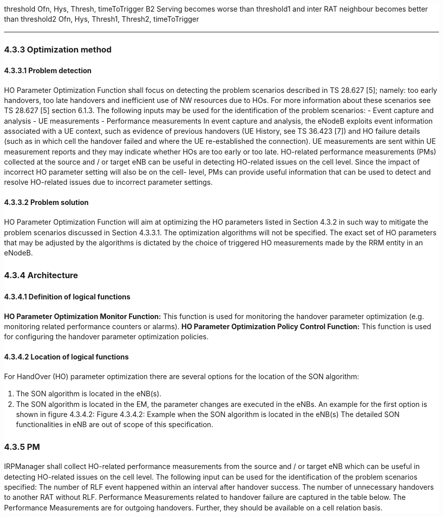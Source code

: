 threshold Ofn, Hys, Thresh, timeToTrigger B2 Serving becomes worse than
threshold1 and inter RAT neighbour becomes better than threshold2 Ofn, Hys,
Thresh1, Thresh2, timeToTrigger
* * *
### 4.3.3 Optimization method
#### 4.3.3.1 Problem detection
HO Parameter Optimization Function shall focus on detecting the problem
scenarios described in TS 28.627 [5]; namely: too early handovers, too late
handovers and inefficient use of NW resources due to HOs. For more information
about these scenarios see TS 28.627 [5] section 6.1.3.
The following inputs may be used for the identification of the problem
scenarios:
\- Event capture and analysis
\- UE measurements
\- Performance measurements
In event capture and analysis, the eNodeB exploits event information
associated with a UE context, such as evidence of previous handovers (UE
History, see TS 36.423 [7]) and HO failure details (such as in which cell the
handover failed and where the UE re-established the connection).
UE measurements are sent within UE measurement reports and they may indicate
whether HOs are too early or too late.
HO-related performance measurements (PMs) collected at the source and / or
target eNB can be useful in detecting HO-related issues on the cell level.
Since the impact of incorrect HO parameter setting will also be on the cell-
level, PMs can provide useful information that can be used to detect and
resolve HO-related issues due to incorrect parameter settings.
#### 4.3.3.2 Problem solution
HO Parameter Optimization Function will aim at optimizing the HO parameters
listed in Section 4.3.2 in such way to mitigate the problem scenarios
discussed in Section 4.3.3.1. The optimization algorithms will not be
specified. The exact set of HO parameters that may be adjusted by the
algorithms is dictated by the choice of triggered HO measurements made by the
RRM entity in an eNodeB.
### 4.3.4 Architecture
#### 4.3.4.1 Definition of logical functions
**HO Parameter Optimization Monitor Function:** This function is used for
monitoring the handover parameter optimization (e.g. monitoring related
performance counters or alarms).
**HO Parameter Optimization Policy Control Function:** This function is used
for configuring the handover parameter optimization policies.
#### 4.3.4.2 Location of logical functions
For HandOver (HO) parameter optimization there are several options for the
location of the SON algorithm:
  1. The SON algorithm is located in the eNB(s).
  2. The SON algorithm is located in the EM, the parameter changes are executed in the eNBs.
An example for the first option is shown in figure 4.3.4.2:
Figure 4.3.4.2: Example when the SON algorithm is located in the eNB(s)
The detailed SON functionalities in eNB are out of scope of this
specification.
### 4.3.5 PM
IRPManager shall collect HO-related performance measurements from the source
and / or target eNB which can be useful in detecting HO-related issues on the
cell level. The following input can be used for the identification of the
problem scenarios specified:
The number of RLF event happened within an interval after handover success.
The number of unnecessary handovers to another RAT without RLF.
Performance Measurements related to handover failure are captured in the table
below.
The Performance Measurements are for outgoing handovers. Further, they should
be available on a cell relation basis.